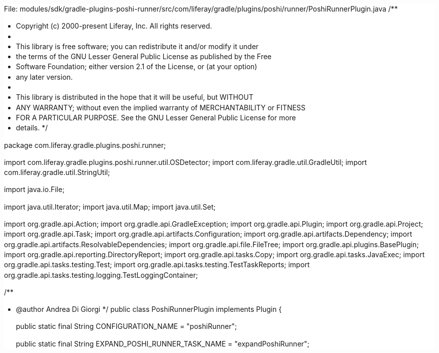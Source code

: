 

File: modules/sdk/gradle-plugins-poshi-runner/src/com/liferay/gradle/plugins/poshi/runner/PoshiRunnerPlugin.java
/**
 * Copyright (c) 2000-present Liferay, Inc. All rights reserved.
 *
 * This library is free software; you can redistribute it and/or modify it under
 * the terms of the GNU Lesser General Public License as published by the Free
 * Software Foundation; either version 2.1 of the License, or (at your option)
 * any later version.
 *
 * This library is distributed in the hope that it will be useful, but WITHOUT
 * ANY WARRANTY; without even the implied warranty of MERCHANTABILITY or FITNESS
 * FOR A PARTICULAR PURPOSE. See the GNU Lesser General Public License for more
 * details.
 */

package com.liferay.gradle.plugins.poshi.runner;

import com.liferay.gradle.plugins.poshi.runner.util.OSDetector;
import com.liferay.gradle.util.GradleUtil;
import com.liferay.gradle.util.StringUtil;

import java.io.File;

import java.util.Iterator;
import java.util.Map;
import java.util.Set;

import org.gradle.api.Action;
import org.gradle.api.GradleException;
import org.gradle.api.Plugin;
import org.gradle.api.Project;
import org.gradle.api.Task;
import org.gradle.api.artifacts.Configuration;
import org.gradle.api.artifacts.Dependency;
import org.gradle.api.artifacts.ResolvableDependencies;
import org.gradle.api.file.FileTree;
import org.gradle.api.plugins.BasePlugin;
import org.gradle.api.reporting.DirectoryReport;
import org.gradle.api.tasks.Copy;
import org.gradle.api.tasks.JavaExec;
import org.gradle.api.tasks.testing.Test;
import org.gradle.api.tasks.testing.TestTaskReports;
import org.gradle.api.tasks.testing.logging.TestLoggingContainer;

/**
 * @author Andrea Di Giorgi
 */
public class PoshiRunnerPlugin implements Plugin<Project> {

	public static final String CONFIGURATION_NAME = "poshiRunner";

	public static final String EXPAND_POSHI_RUNNER_TASK_NAME =
		"expandPoshiRunner";
